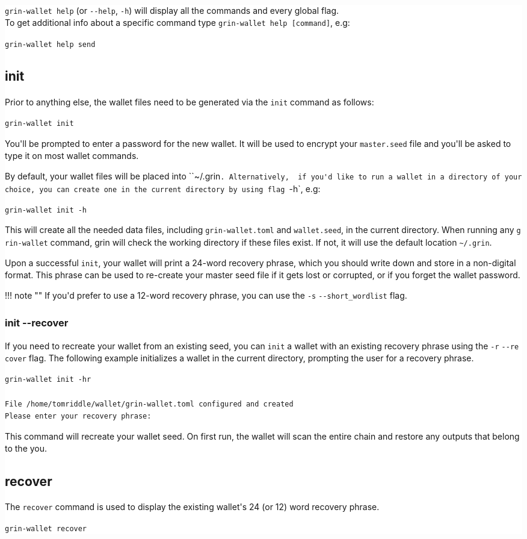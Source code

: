 `grin-wallet help` (or `--help`, `-h`) will display all the commands and every global flag.
</br> To get additional info about a specific command type `grin-wallet help [command]`, e.g:

```text
grin-wallet help send
```

## init

Prior to anything else, the wallet files need to be generated via the `init` command as follows:

```text
grin-wallet init
```

You'll be prompted to enter a password for the new wallet. It will be used to encrypt your `master.seed` file and you'll be asked to type it on most wallet commands.

By default, your wallet files will be placed into ``~/.grin`. Alternatively,  if you'd like to run a wallet in a directory of your choice, you can create one in the current directory by using flag `-h`, e.g:

```text
grin-wallet init -h
```
This will create all the needed data files, including `grin-wallet.toml` and `wallet.seed`, in the current directory. When running any `grin-wallet` command, grin will check the working directory if these files exist. If not, it will use the default location `~/.grin`.

Upon a successful `init`, your wallet will print a 24-word recovery phrase, which you should write down and store in a non-digital format. This phrase can be used to re-create your master seed file if it gets lost or corrupted, or if you forget the wallet password.

!!! note ""
    If you'd prefer to use a 12-word recovery phrase, you can use the `-s` `--short_wordlist` flag.

### init --recover
If you need to recreate your wallet from an existing seed, you can `init` a wallet with an existing recovery phrase using the `-r` `--recover` flag. The following example initializes a wallet in the current directory, prompting the user for a recovery phrase.
```text
grin-wallet init -hr

File /home/tomriddle/wallet/grin-wallet.toml configured and created
Please enter your recovery phrase:
```
This command will recreate your wallet seed. On first run, the wallet will scan the entire chain and restore any outputs that belong to the you.

## recover

The `recover` command is used to display the existing wallet's 24 (or 12) word recovery phrase.

```text
grin-wallet recover
```
